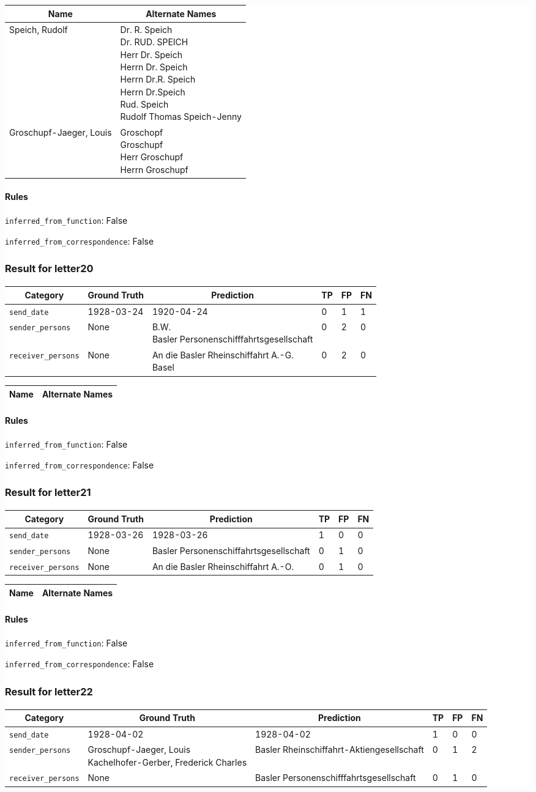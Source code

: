 | Name | Alternate Names |
| --- | --- |
| Speich, Rudolf | Dr. R. Speich<br>Dr. RUD. SPEICH<br>Herr Dr. Speich<br>Herrn Dr. Speich<br>Herrn Dr.R. Speich<br>Herrn Dr.Speich<br>Rud. Speich<br>Rudolf Thomas Speich-Jenny |
| Groschupf-Jaeger, Louis | Groschopf<br>Groschupf<br>Herr Groschupf<br>Herrn Groschupf |

#### Rules
`inferred_from_function`: False

`inferred_from_correspondence`: False



### Result for letter20
| Category          | Ground Truth | Prediction | TP | FP | FN |
|------------------|--------------|------------|----|----|----|
| `send_date`        | 1928-03-24 | 1920-04-24 | 0 | 1 | 1 |
| `sender_persons`  | None | B.W.<br>Basler Personenschifffahrtsgesellschaft | 0 | 2 | 0 |
| `receiver_persons` | None | An die Basler Rheinschiffahrt A.-G.<br>Basel | 0 | 2 | 0 |

| Name | Alternate Names |
| --- | --- |

#### Rules
`inferred_from_function`: False

`inferred_from_correspondence`: False



### Result for letter21
| Category          | Ground Truth | Prediction | TP | FP | FN |
|------------------|--------------|------------|----|----|----|
| `send_date`        | 1928-03-26 | 1928-03-26 | 1 | 0 | 0 |
| `sender_persons`  | None | Basler Personenschiffahrtsgesellschaft | 0 | 1 | 0 |
| `receiver_persons` | None | An die Basler Rheinschiffahrt A.-O. | 0 | 1 | 0 |

| Name | Alternate Names |
| --- | --- |

#### Rules
`inferred_from_function`: False

`inferred_from_correspondence`: False



### Result for letter22
| Category          | Ground Truth | Prediction | TP | FP | FN |
|------------------|--------------|------------|----|----|----|
| `send_date`        | 1928-04-02 | 1928-04-02 | 1 | 0 | 0 |
| `sender_persons`  | Groschupf-Jaeger, Louis<br>Kachelhofer-Gerber, Frederick Charles | Basler Rheinschiffahrt-Aktiengesellschaft | 0 | 1 | 2 |
| `receiver_persons` | None | Basler Personenschifffahrtsgesellschaft | 0 | 1 | 0 |
